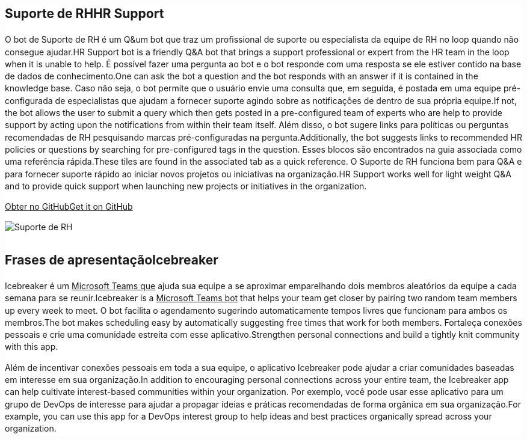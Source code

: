 ## <a name="hr-support"></a><span data-ttu-id="e1e33-317">Suporte de RH</span><span class="sxs-lookup"><span data-stu-id="e1e33-317">HR Support</span></span>

<span data-ttu-id="e1e33-318">O bot de Suporte de RH é um Q&um bot que traz um profissional de suporte ou especialista da equipe de RH no loop quando não consegue ajudar.</span><span class="sxs-lookup"><span data-stu-id="e1e33-318">HR Support bot is a friendly Q&A bot that brings a support professional or expert from the HR team in the loop when it is unable to help.</span></span> <span data-ttu-id="e1e33-319">É possível fazer uma pergunta ao bot e o bot responde com uma resposta se ele estiver contido na base de dados de conhecimento.</span><span class="sxs-lookup"><span data-stu-id="e1e33-319">One can ask the bot a question and the bot responds with an answer if it is contained in the knowledge base.</span></span> <span data-ttu-id="e1e33-320">Caso não seja, o bot permite que o usuário envie uma consulta que, em seguida, é postada em uma equipe pré-configurada de especialistas que ajudam a fornecer suporte agindo sobre as notificações de dentro de sua própria equipe.</span><span class="sxs-lookup"><span data-stu-id="e1e33-320">If not, the bot allows the user to submit a query which then gets posted in a pre-configured team of experts who are help to provide support by acting upon the notifications from within their team itself.</span></span> <span data-ttu-id="e1e33-321">Além disso, o bot sugere links para políticas ou perguntas recomendadas de RH pesquisando marcas pré-configuradas na pergunta.</span><span class="sxs-lookup"><span data-stu-id="e1e33-321">Additionally, the bot suggests links to recommended HR policies or questions by searching for pre-configured tags in the question.</span></span> <span data-ttu-id="e1e33-322">Esses blocos são encontrados na guia associada como uma referência rápida.</span><span class="sxs-lookup"><span data-stu-id="e1e33-322">These tiles are found in the associated tab as a quick reference.</span></span> <span data-ttu-id="e1e33-323">O Suporte de RH funciona bem para Q&A e para fornecer suporte rápido ao iniciar novos projetos ou iniciativas na organização.</span><span class="sxs-lookup"><span data-stu-id="e1e33-323">HR Support works well for light weight Q&A and to provide quick support when launching new projects or initiatives in the organization.</span></span>

[<span data-ttu-id="e1e33-324">Obter no GitHub</span><span class="sxs-lookup"><span data-stu-id="e1e33-324">Get it on GitHub</span></span>](https://github.com/OfficeDev/microsoft-teams-hrsupport-app)

![Suporte de RH](../assets/images/expert-user.png)

## <a name="icebreaker"></a><span data-ttu-id="e1e33-326">Frases de apresentação</span><span class="sxs-lookup"><span data-stu-id="e1e33-326">Icebreaker</span></span>

<span data-ttu-id="e1e33-327">Icebreaker é um [Microsoft Teams que](../bots/what-are-bots.md) ajuda sua equipe a se aproximar emparelhando dois membros aleatórios da equipe a cada semana para se reunir.</span><span class="sxs-lookup"><span data-stu-id="e1e33-327">Icebreaker is a [Microsoft Teams bot](../bots/what-are-bots.md) that helps your team get closer by pairing two random team members up every week to meet.</span></span> <span data-ttu-id="e1e33-328">O bot facilita o agendamento sugerindo automaticamente tempos livres que funcionam para ambos os membros.</span><span class="sxs-lookup"><span data-stu-id="e1e33-328">The bot makes scheduling easy by automatically suggesting free times that work for both members.</span></span> <span data-ttu-id="e1e33-329">Fortaleça conexões pessoais e crie uma comunidade estreita com esse aplicativo.</span><span class="sxs-lookup"><span data-stu-id="e1e33-329">Strengthen personal connections and build a tightly knit community with this app.</span></span>

<span data-ttu-id="e1e33-330">Além de incentivar conexões pessoais em toda a sua equipe, o aplicativo Icebreaker pode ajudar a criar comunidades baseadas em interesse em sua organização.</span><span class="sxs-lookup"><span data-stu-id="e1e33-330">In addition to encouraging personal connections across your entire team, the Icebreaker app can help cultivate interest-based communities within your organization.</span></span> <span data-ttu-id="e1e33-331">Por exemplo, você pode usar esse aplicativo para um grupo de DevOps de interesse para ajudar a propagar ideias e práticas recomendadas de forma orgânica em sua organização.</span><span class="sxs-lookup"><span data-stu-id="e1e33-331">For example, you can use this app for a DevOps interest group to help ideas and best practices organically spread across your organization.</span></span>
